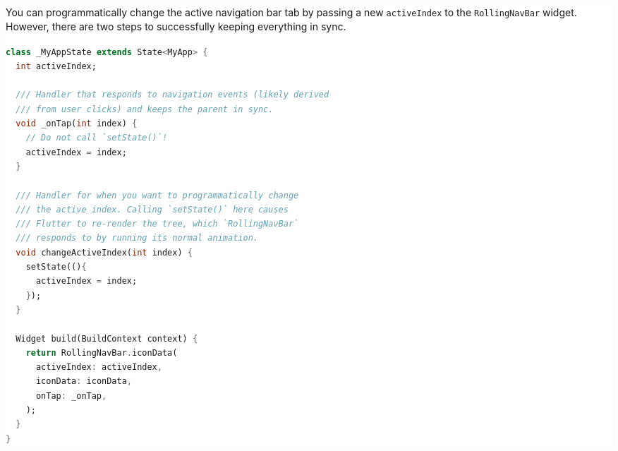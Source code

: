 You can programmatically change the active navigation bar tab by passing a new `activeIndex` to the `RollingNavBar` widget. However, there are two steps to successfully keeping everything in sync.

```dart
class _MyAppState extends State<MyApp> {
  int activeIndex;

  /// Handler that responds to navigation events (likely derived
  /// from user clicks) and keeps the parent in sync.
  void _onTap(int index) {
    // Do not call `setState()`!
    activeIndex = index;
  }

  /// Handler for when you want to programmatically change
  /// the active index. Calling `setState()` here causes
  /// Flutter to re-render the tree, which `RollingNavBar`
  /// responds to by running its normal animation.
  void changeActiveIndex(int index) {
    setState((){
      activeIndex = index;
    });
  }

  Widget build(BuildContext context) {
    return RollingNavBar.iconData(
      activeIndex: activeIndex,
      iconData: iconData,
      onTap: _onTap,
    );
  }
}
```
